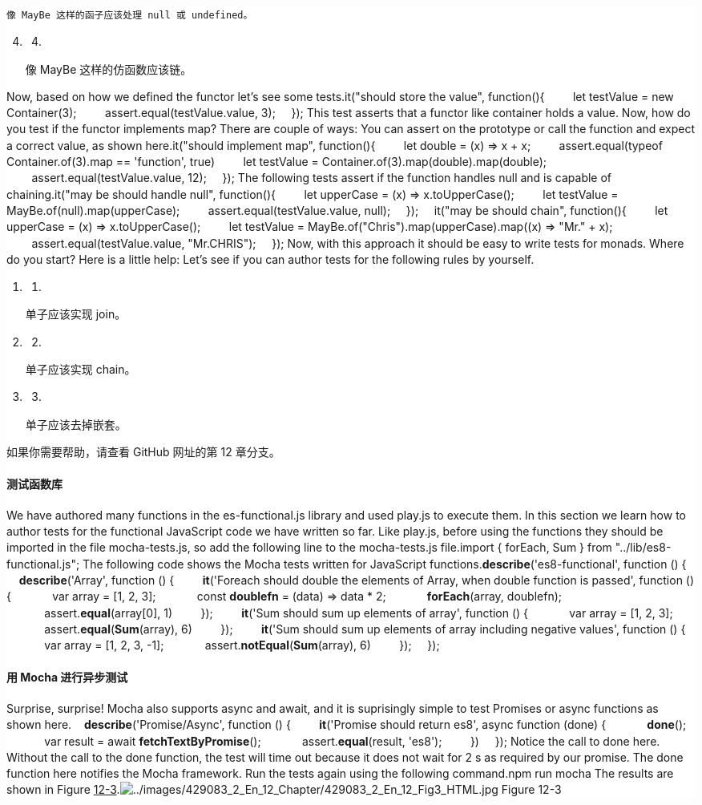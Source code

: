     像 MayBe 这样的函子应该处理 null 或 undefined。

4.  4.

    像 MayBe 这样的仿函数应该链。

Now, based on how we defined the functor let’s see some tests.it("should store the value", function(){         let testValue = new Container(3);         assert.equal(testValue.value, 3);     }); This test asserts that a functor like container holds a value. Now, how do you test if the functor implements map? There are couple of ways: You can assert on the prototype or call the function and expect a correct value, as shown here.it("should implement map", function(){         let double = (x) => x + x;         assert.equal(typeof Container.of(3).map == 'function', true)         let testValue = Container.of(3).map(double).map(double);         assert.equal(testValue.value, 12);     }); The following tests assert if the function handles null and is capable of chaining.it("may be should handle null", function(){         let upperCase = (x) => x.toUpperCase();         let testValue = MayBe.of(null).map(upperCase);         assert.equal(testValue.value, null);     });     it("may be should chain", function(){         let upperCase = (x) => x.toUpperCase();         let testValue = MayBe.of("Chris").map(upperCase).map((x) => "Mr." + x);         assert.equal(testValue.value, "Mr.CHRIS");     }); Now, with this approach it should be easy to write tests for monads. Where do you start? Here is a little help: Let’s see if you can author tests for the following rules by yourself.

1.  1.

    单子应该实现 join。

2.  2.

    单子应该实现 chain。

3.  3.

    单子应该去掉嵌套。

如果你需要帮助，请查看 GitHub 网址的第 12 章分支。

#### 测试函数库

We have authored many functions in the es-functional.js library and used play.js to execute them. In this section we learn how to author tests for the functional JavaScript code we have written so far. Like play.js, before using the functions they should be imported in the file mocha-tests.js, so add the following line to the mocha-tests.js file.import { forEach, Sum } from "../lib/es8-functional.js"; The following code shows the Mocha tests written for JavaScript functions.**describe**('es8-functional', function () {     **describe**('Array', function () {         **it**('Foreach should double the elements of Array, when double function is passed', function () {             var array = [1, 2, 3];             const **doublefn** = (data) => data * 2;             **forEach**(array, doublefn);             assert.**equal**(array[0], 1)         });         **it**('Sum should sum up elements of array', function () {             var array = [1, 2, 3];             assert.**equal**(**Sum**(array), 6)         });         **it**('Sum should sum up elements of array including negative values', function () {             var array = [1, 2, 3, -1];             assert.**notEqual**(**Sum**(array), 6)         });     });

#### 用 Mocha 进行异步测试

Surprise, surprise! Mocha also supports async and await, and it is suprisingly simple to test Promises or async functions as shown here.    **describe**('Promise/Async', function () {         **it**('Promise should return es8', async function (done) {             **done**();             var result = await **fetchTextByPromise**();             assert.**equal**(result, 'es8');         })     }); Notice the call to done here. Without the call to the done function, the test will time out because it does not wait for 2 s as required by our promise. The done function here notifies the Mocha framework. Run the tests again using the following command.npm run mocha The results are shown in Figure [12-3](#Fig3).![../images/429083_2_En_12_Chapter/429083_2_En_12_Fig3_HTML.jpg](Images/429083_2_En_12_Fig3_HTML.jpg) Figure 12-3
